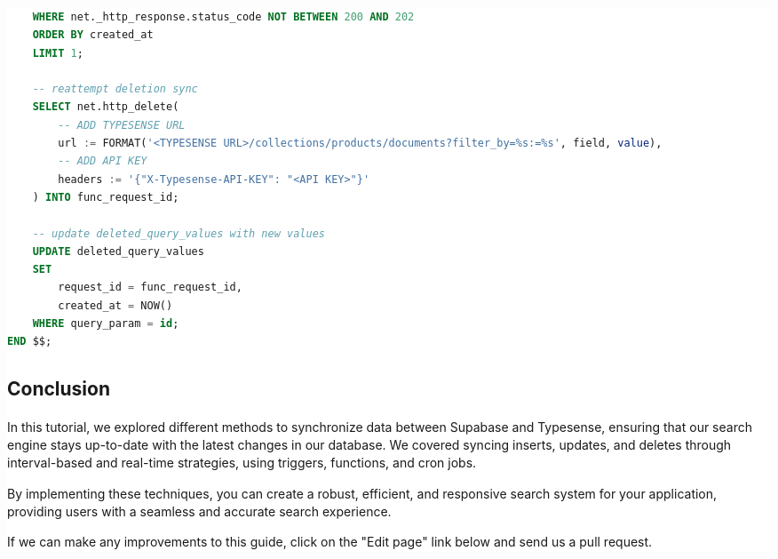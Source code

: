```sql
    WHERE net._http_response.status_code NOT BETWEEN 200 AND 202
    ORDER BY created_at
    LIMIT 1;

    -- reattempt deletion sync
    SELECT net.http_delete(
        -- ADD TYPESENSE URL
        url := FORMAT('<TYPESENSE URL>/collections/products/documents?filter_by=%s:=%s', field, value),
        -- ADD API KEY
        headers := '{"X-Typesense-API-KEY": "<API KEY>"}'
    ) INTO func_request_id;

    -- update deleted_query_values with new values
    UPDATE deleted_query_values
    SET 
        request_id = func_request_id,
        created_at = NOW()
    WHERE query_param = id;
END $$;
```

## Conclusion

In this tutorial, we explored different methods to synchronize data between Supabase and Typesense, ensuring that our search engine stays up-to-date with the latest changes in our database. We covered syncing inserts, updates, and deletes through interval-based and real-time strategies, using triggers, functions, and cron jobs.

By implementing these techniques, you can create a robust, efficient, and responsive search system for your application, providing users with a seamless and accurate search experience.

If we can make any improvements to this guide, click on the "Edit page" link below and send us a pull request.
